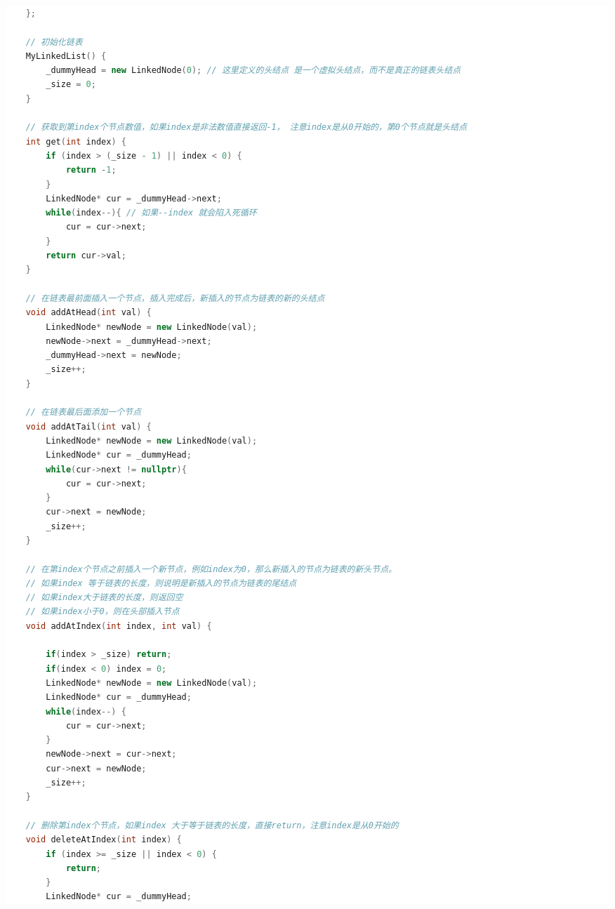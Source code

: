 ```cpp
    };

    // 初始化链表
    MyLinkedList() {
        _dummyHead = new LinkedNode(0); // 这里定义的头结点 是一个虚拟头结点，而不是真正的链表头结点
        _size = 0;
    }

    // 获取到第index个节点数值，如果index是非法数值直接返回-1， 注意index是从0开始的，第0个节点就是头结点
    int get(int index) {
        if (index > (_size - 1) || index < 0) {
            return -1;
        }
        LinkedNode* cur = _dummyHead->next;
        while(index--){ // 如果--index 就会陷入死循环
            cur = cur->next;
        }
        return cur->val;
    }

    // 在链表最前面插入一个节点，插入完成后，新插入的节点为链表的新的头结点
    void addAtHead(int val) {
        LinkedNode* newNode = new LinkedNode(val);
        newNode->next = _dummyHead->next;
        _dummyHead->next = newNode;
        _size++;
    }

    // 在链表最后面添加一个节点
    void addAtTail(int val) {
        LinkedNode* newNode = new LinkedNode(val);
        LinkedNode* cur = _dummyHead;
        while(cur->next != nullptr){
            cur = cur->next;
        }
        cur->next = newNode;
        _size++;
    }

    // 在第index个节点之前插入一个新节点，例如index为0，那么新插入的节点为链表的新头节点。
    // 如果index 等于链表的长度，则说明是新插入的节点为链表的尾结点
    // 如果index大于链表的长度，则返回空
    // 如果index小于0，则在头部插入节点
    void addAtIndex(int index, int val) {

        if(index > _size) return;
        if(index < 0) index = 0;        
        LinkedNode* newNode = new LinkedNode(val);
        LinkedNode* cur = _dummyHead;
        while(index--) {
            cur = cur->next;
        }
        newNode->next = cur->next;
        cur->next = newNode;
        _size++;
    }

    // 删除第index个节点，如果index 大于等于链表的长度，直接return，注意index是从0开始的
    void deleteAtIndex(int index) {
        if (index >= _size || index < 0) {
            return;
        }
        LinkedNode* cur = _dummyHead;
```